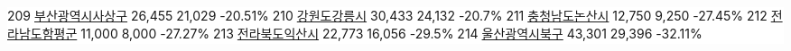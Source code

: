   <tr class="item">
    <td>209</td>
    <td><a href="/apt/부산광역시사상구">부산광역시사상구</a></td>
    <td>26,455</td>
    <td>21,029</td>
    <td>-20.51%</td>
  </tr>

  <tr class="item">
    <td>210</td>
    <td><a href="/apt/강원도강릉시">강원도강릉시</a></td>
    <td>30,433</td>
    <td>24,132</td>
    <td>-20.7%</td>
  </tr>

  <tr class="item">
    <td>211</td>
    <td><a href="/apt/충청남도논산시">충청남도논산시</a></td>
    <td>12,750</td>
    <td>9,250</td>
    <td>-27.45%</td>
  </tr>

  <tr class="item">
    <td>212</td>
    <td><a href="/apt/전라남도함평군">전라남도함평군</a></td>
    <td>11,000</td>
    <td>8,000</td>
    <td>-27.27%</td>
  </tr>

  <tr class="item">
    <td>213</td>
    <td><a href="/apt/전라북도익산시">전라북도익산시</a></td>
    <td>22,773</td>
    <td>16,056</td>
    <td>-29.5%</td>
  </tr>

  <tr class="item">
    <td>214</td>
    <td><a href="/apt/울산광역시북구">울산광역시북구</a></td>
    <td>43,301</td>
    <td>29,396</td>
    <td>-32.11%</td>
  </tr>

  <tr>
      <script async src="https://pagead2.googlesyndication.com/pagead/js/adsbygoogle.js?client=ca-pub-3485438051770037"
          crossorigin="anonymous"></script>
      <ins class="adsbygoogle"
          style="display:block"
          data-ad-format="fluid"
          data-ad-layout-key="-fb+5w+4e-db+86"
          data-ad-client="ca-pub-3485438051770037"
          data-ad-slot="1827090281"></ins>
      <script>
          (adsbygoogle = window.adsbygoogle || []).push({});
      </script>
  </tr>

</table>
